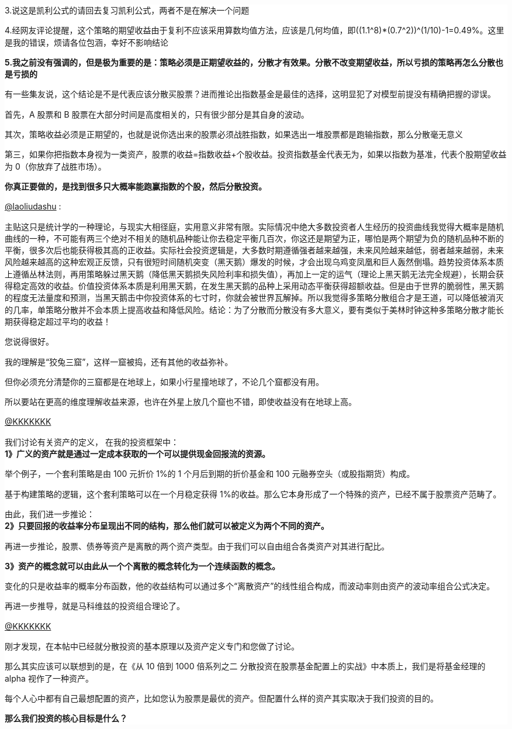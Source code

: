 3.说这是凯利公式的请回去复习凯利公式，两者不是在解决一个问题  
  
4.经网友评论提醒，这个策略的期望收益由于复利不应该采用算数均值方法，应该是几何均值，即((1.1^8)\*(0.7^2))^(1/10)-1=0.49%。这里是我的错误，烦请各位包涵，幸好不影响结论  
  
**5.我之前没有强调的，但是极为重要的是：策略必须是正期望收益的，分散才有效果。分散不改变期望收益，所以亏损的策略再怎么分散也是亏损的**

有一些集友说，这个结论是不是代表应该分散买股票？进而推论出指数基金是最佳的选择，这明显犯了对模型前提没有精确把握的谬误。  
  
首先，A 股票和 B 股票在大部分时间是高度相关的，只有很少部分是其自身的波动。  
  
其次，策略收益必须是正期望的，也就是说你选出来的股票必须战胜指数，如果选出一堆股票都是跑输指数，那么分散毫无意义  
  
第三，如果你把指数本身视为一类资产，股票的收益=指数收益+个股收益。投资指数基金代表无为，如果以指数为基准，代表个股期望收益为 0（你放弃了战胜市场）。  
  
**你真正要做的，是找到很多只大概率能跑赢指数的个股，然后分散投资。**

[@laoliudashu](https://www.jisilu.cn/people/laoliudashu) : 

主贴这只是统计学的一种理论，与现实大相径庭，实用意义非常有限。实际情况中绝大多数投资者人生经历的投资曲线我觉得大概率是随机曲线的一种，不可能有两三个绝对不相关的随机品种能让你去稳定平衡几百次，你这还是期望为正，哪怕是两个期望为负的随机品种不断的平衡，很多次后也能获得极其高的正收益。实际社会投资逻辑是，大多数时期遵循强者越来越强，未来风险越来越低，弱者越来越弱，未来风险越来越高的这种宏观正反馈，只有很短时间随机突变（黑天鹅）爆发的时候，才会出现乌鸡变凤凰和巨人轰然倒塌。趋势投资体系本质上遵循丛林法则，再用策略躲过黑天鹅（降低黑天鹅损失风险利率和损失值），再加上一定的运气（理论上黑天鹅无法完全规避），长期会获得稳定高效的收益。价值投资体系本质是利用黑天鹅，在发生黑天鹅的品种上采用动态平衡获得超额收益。但是由于世界的脆弱性，黑天鹅的程度无法量度和预测，当黑天鹅击中你投资体系的七寸时，你就会被世界瓦解掉。所以我觉得多策略分散组合才是王道，可以降低被消灭的几率，单策略分散并不会本质上提高收益和降低风险。结论：为了分散而分散没有多大意义，要有类似于美林时钟这种多策略分散才能长期获得稳定超过平均的收益！
  
您说得很好。  
  
我的理解是“狡兔三窟”，这样一窟被捣，还有其他的收益弥补。  
  
但你必须充分清楚你的三窟都是在地球上，如果小行星撞地球了，不论几个窟都没有用。  
  
所以要站在更高的维度理解收益来源，也许在外星上放几个窟也不错，即使收益没有在地球上高。

[@KKKKKKK](https://www.jisilu.cn/people/KKKKKKK)  
  
我们讨论有关资产的定义， 在我的投资框架中：  
**1》广义的资产就是通过一定成本获取的一个可以提供现金回报流的资源。**  
  
举个例子，一个套利策略是由 100 元折价 1%的 1 个月后到期的折价基金和 100 元融券空头（或股指期货）构成。  
  
基于构建策略的逻辑，这个套利策略可以在一个月稳定获得 1%的收益。那么它本身形成了一个特殊的资产，已经不属于股票资产范畴了。  
  
由此，我们进一步推论：  
**2》只要回报的收益率分布呈现出不同的结构，那么他们就可以被定义为两个不同的资产。**  
  
再进一步推论，股票、债券等资产是离散的两个资产类型。由于我们可以自由组合各类资产对其进行配比。  
  
**3》资产的概念就可以由此从一个个离散的概念转化为一个连续函数的概念。**  
  
变化的只是收益率的概率分布函数，他的收益结构可以通过多个“离散资产”的线性组合构成，而波动率则由资产的波动率组合公式决定。  
  
再进一步推导，就是马科维兹的投资组合理论了。

[@KKKKKKK](https://www.jisilu.cn/people/KKKKKKK)  
  
刚才发现，在本帖中已经就分散投资的基本原理以及资产定义专门和您做了讨论。  
  
那么其实应该可以联想到的是，在《从 10 倍到 1000 倍系列之二 分散投资在股票基金配置上的实战》中本质上，我们是将基金经理的 alpha 视作了一种资产。  
  
每个人心中都有自己最想配置的资产，比如您认为股票是最优的资产。但配置什么样的资产其实取决于我们投资的目的。  
  
**那么我们投资的核心目标是什么？**  
  